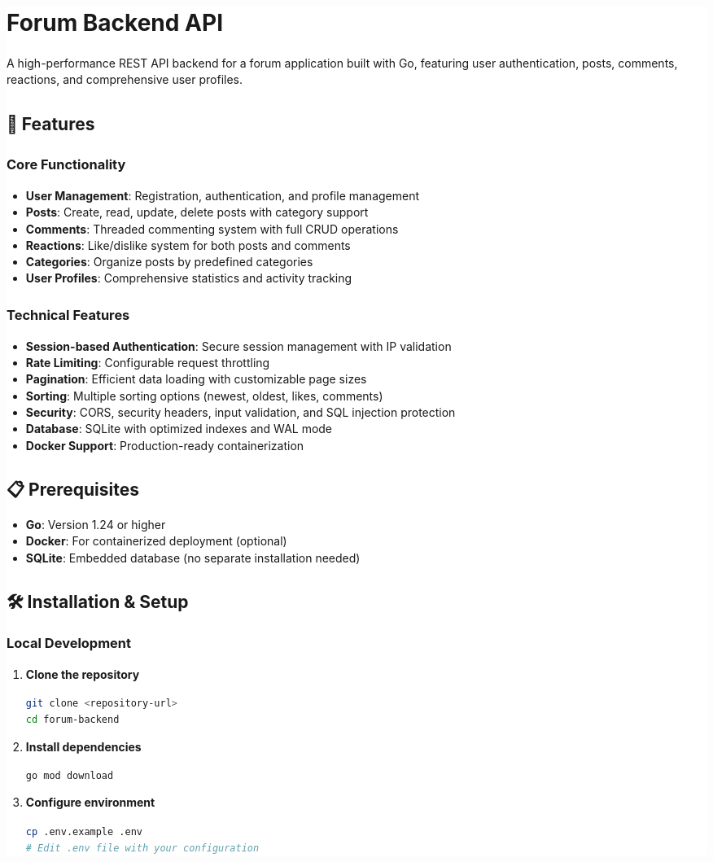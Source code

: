 # Forum Backend API

A high-performance REST API backend for a forum application built with Go, featuring user authentication, posts, comments, reactions, and comprehensive user profiles.

## 🚀 Features

### Core Functionality
- **User Management**: Registration, authentication, and profile management
- **Posts**: Create, read, update, delete posts with category support
- **Comments**: Threaded commenting system with full CRUD operations
- **Reactions**: Like/dislike system for both posts and comments
- **Categories**: Organize posts by predefined categories
- **User Profiles**: Comprehensive statistics and activity tracking

### Technical Features
- **Session-based Authentication**: Secure session management with IP validation
- **Rate Limiting**: Configurable request throttling
- **Pagination**: Efficient data loading with customizable page sizes
- **Sorting**: Multiple sorting options (newest, oldest, likes, comments)
- **Security**: CORS, security headers, input validation, and SQL injection protection
- **Database**: SQLite with optimized indexes and WAL mode
- **Docker Support**: Production-ready containerization

## 📋 Prerequisites

- **Go**: Version 1.24 or higher
- **Docker**: For containerized deployment (optional)
- **SQLite**: Embedded database (no separate installation needed)

## 🛠️ Installation & Setup

### Local Development

1. **Clone the repository**
   ```bash
   git clone <repository-url>
   cd forum-backend
   ```

2. **Install dependencies**
   ```bash
   go mod download
   ```

3. **Configure environment**
   ```bash
   cp .env.example .env
   # Edit .env file with your configuration
   ```
